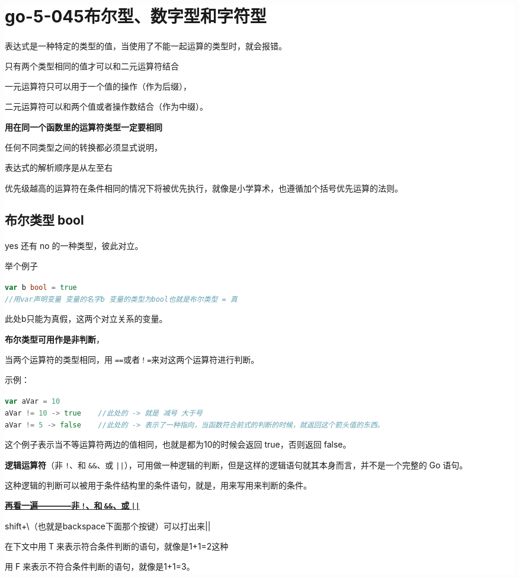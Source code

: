 # go-5-045布尔型、数字型和字符型

表达式是一种特定的类型的值，当使用了不能一起运算的类型时，就会报错。

只有两个类型相同的值才可以和二元运算符结合

一元运算符只可以用于一个值的操作（作为后缀），

二元运算符可以和两个值或者操作数结合（作为中缀）。

**用在同一个函数里的运算符类型一定要相同**

任何不同类型之间的转换都必须显式说明，

表达式的解析顺序是从左至右

优先级越高的运算符在条件相同的情况下将被优先执行，就像是小学算术，也遵循加个括号优先运算的法则。

## 布尔类型 bool

yes 还有 no 的一种类型，彼此对立。

举个例子

```go
var b bool = true
//用var声明变量 变量的名字b 变量的类型为bool也就是布尔类型 = 真
```

此处b只能为真假，这两个对立关系的变量。

**布尔类型可用作是非判断**，

当两个运算符的类型相同，用 `==`或者`！=`来对这两个运算符进行判断。



示例：

```go
var aVar = 10
aVar != 10 -> true    //此处的 -> 就是 减号 大于号
aVar != 5 -> false    //此处的 -> 表示了一种指向，当函数符合前式的判断的时候，就返回这个箭头值的东西。
```

这个例子表示当不等运算符两边的值相同，也就是都为10的时候会返回 true，否则返回 false。



**逻辑运算符**（非 `!`、和 `&&`、或 `||`），可用做一种逻辑的判断，但是这样的逻辑语句就其本身而言，并不是一个完整的 Go 语句。

这种逻辑的判断可以被用于条件结构里的条件语句，就是，用来写用来判断的条件。



**<u>再看一遍————非 `!`、和 `&&`、或 `||`</u>**     

 shift+\（也就是backspace下面那个按键）可以打出来||

在下文中用 T 来表示符合条件判断的语句，就像是1+1=2这种

用 F 来表示不符合条件判断的语句，就像是1+1=3。
